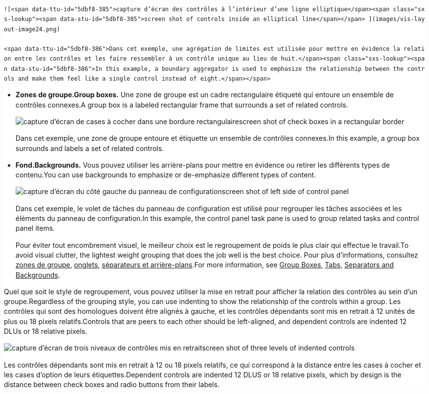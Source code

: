     ![<span data-ttu-id="5dbf8-385">capture d’écran des contrôles à l’intérieur d’une ligne elliptique</span><span class="sxs-lookup"><span data-stu-id="5dbf8-385">screen shot of controls inside an elliptical line</span></span> ](images/vis-layout-image24.png)

    <span data-ttu-id="5dbf8-386">Dans cet exemple, une agrégation de limites est utilisée pour mettre en évidence la relation entre les contrôles et les faire ressembler à un contrôle unique au lieu de huit.</span><span class="sxs-lookup"><span data-stu-id="5dbf8-386">In this example, a boundary aggregator is used to emphasize the relationship between the controls and make them feel like a single control instead of eight.</span></span>

-   <span data-ttu-id="5dbf8-387">**Zones de groupe.**</span><span class="sxs-lookup"><span data-stu-id="5dbf8-387">**Group boxes.**</span></span> <span data-ttu-id="5dbf8-388">Une zone de groupe est un cadre rectangulaire étiqueté qui entoure un ensemble de contrôles connexes.</span><span class="sxs-lookup"><span data-stu-id="5dbf8-388">A group box is a labeled rectangular frame that surrounds a set of related controls.</span></span>

    ![<span data-ttu-id="5dbf8-389">capture d’écran de cases à cocher dans une bordure rectangulaire</span><span class="sxs-lookup"><span data-stu-id="5dbf8-389">screen shot of check boxes in a rectangular border</span></span> ](images/vis-layout-image25.png)

    <span data-ttu-id="5dbf8-390">Dans cet exemple, une zone de groupe entoure et étiquette un ensemble de contrôles connexes.</span><span class="sxs-lookup"><span data-stu-id="5dbf8-390">In this example, a group box surrounds and labels a set of related controls.</span></span>

-   <span data-ttu-id="5dbf8-391">**Fond.**</span><span class="sxs-lookup"><span data-stu-id="5dbf8-391">**Backgrounds.**</span></span> <span data-ttu-id="5dbf8-392">Vous pouvez utiliser les arrière-plans pour mettre en évidence ou retirer les différents types de contenu.</span><span class="sxs-lookup"><span data-stu-id="5dbf8-392">You can use backgrounds to emphasize or de-emphasize different types of content.</span></span>

    ![<span data-ttu-id="5dbf8-393">capture d’écran du côté gauche du panneau de configuration</span><span class="sxs-lookup"><span data-stu-id="5dbf8-393">screen shot of left side of control panel</span></span> ](images/vis-layout-image26.png)

    <span data-ttu-id="5dbf8-394">Dans cet exemple, le volet de tâches du panneau de configuration est utilisé pour regrouper les tâches associées et les éléments du panneau de configuration.</span><span class="sxs-lookup"><span data-stu-id="5dbf8-394">In this example, the control panel task pane is used to group related tasks and control panel items.</span></span>

    <span data-ttu-id="5dbf8-395">Pour éviter tout encombrement visuel, le meilleur choix est le regroupement de poids le plus clair qui effectue le travail.</span><span class="sxs-lookup"><span data-stu-id="5dbf8-395">To avoid visual clutter, the lightest weight grouping that does the job well is the best choice.</span></span> <span data-ttu-id="5dbf8-396">Pour plus d’informations, consultez [zones de groupe](ctrl-group-boxes.md), [onglets](ctrl-tabs.md), [séparateurs et arrière-plans](vis-graphic.md).</span><span class="sxs-lookup"><span data-stu-id="5dbf8-396">For more information, see [Group Boxes](ctrl-group-boxes.md), [Tabs](ctrl-tabs.md), [Separators and Backgrounds](vis-graphic.md).</span></span>

<span data-ttu-id="5dbf8-397">Quel que soit le style de regroupement, vous pouvez utiliser la mise en retrait pour afficher la relation des contrôles au sein d’un groupe.</span><span class="sxs-lookup"><span data-stu-id="5dbf8-397">Regardless of the grouping style, you can use indenting to show the relationship of the controls within a group.</span></span> <span data-ttu-id="5dbf8-398">Les contrôles qui sont des homologues doivent être alignés à gauche, et les contrôles dépendants sont mis en retrait à 12 unités de plus ou 18 pixels relatifs.</span><span class="sxs-lookup"><span data-stu-id="5dbf8-398">Controls that are peers to each other should be left-aligned, and dependent controls are indented 12 DLUs or 18 relative pixels.</span></span>

![<span data-ttu-id="5dbf8-399">capture d’écran de trois niveaux de contrôles mis en retrait</span><span class="sxs-lookup"><span data-stu-id="5dbf8-399">screen shot of three levels of indented controls</span></span> ](images/vis-layout-image27.png)

<span data-ttu-id="5dbf8-400">Les contrôles dépendants sont mis en retrait à 12 ou 18 pixels relatifs, ce qui correspond à la distance entre les cases à cocher et les cases d’option de leurs étiquettes.</span><span class="sxs-lookup"><span data-stu-id="5dbf8-400">Dependent controls are indented 12 DLUS or 18 relative pixels, which by design is the distance between check boxes and radio buttons from their labels.</span></span>
